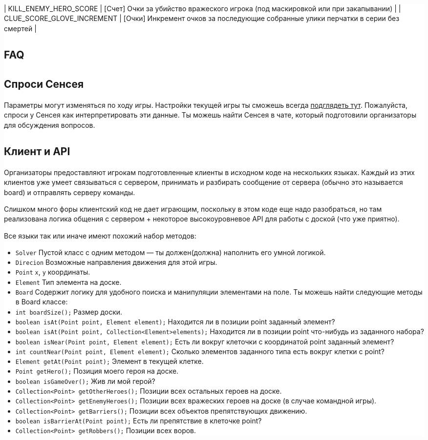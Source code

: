 | KILL_ENEMY_HERO_SCORE | [Счет] Очки за убийство вражеского игрока (под маскировкой или при закапывании)      |
| CLUE_SCORE_GLOVE_INCREMENT | [Очки] Инкремент очков за последующие собранные улики перчатки в серии без смертей |


## FAQ

## <a id="ask"></a> Спроси Сенсея

Параметры могут изменяться по ходу игры. Настройки текущей игры
ты сможешь всегда [подглядеть тут](/codenjoy-contest/rest/settings/player).
Пожалуйста, спроси у Сенсея как интерпретировать эти данные. Ты можешь найти Сенсея
в чате, который подготовили организаторы для обсуждения вопросов.

## Клиент и API

Организаторы предоставляют игрокам подготовленные клиенты в исходном
коде на нескольких языках. Каждый из этих клиентов уже умеет связываться
с сервером, принимать и разбирать сообщение от сервера (обычно это называется board)
и отправлять серверу команды.

Слишком много форы клиентский код не дает играющим, поскольку в этом коде
еще надо разобраться, но там реализована логика общения с сервером +
некоторое высокоуровневое API для работы с доской (что уже приятно).

Все языки так или иначе имеют похожий набор методов:

* `Solver`
  Пустой класс с одним методом — ты должен(должна) наполнить его умной логикой.
* `Direcion`
  Возможные направления движения для этой игры.
* `Point`
  `x`, `y` координаты.
* `Element`
  Тип элемента на доске.
* `Board`
  Содержит логику для удобного поиска и манипуляции элементами на поле.
  Ты можешь найти следующие методы в Board классе:
* `int boardSize();` 
  Размер доски.
* `boolean isAt(Point point, Element element);` 
  Находится ли в позиции point заданный элемент? 
* `boolean isAt(Point point, Collection<Element>elements);` 
  Находится ли в позиции point что-нибудь из заданного набора?
* `boolean isNear(Point point, Element element);` 
  Есть ли вокруг клеточки с координатой point заданный элемент?
* `int countNear(Point point, Element element);` 
  Сколько элементов заданного типа есть вокруг клетки с point?
* `Element getAt(Point point);` 
  Элемент в текущей клетке.
* `Point getHero();` 
  Позиция моего героя на доске.
* `boolean isGameOver();` 
  Жив ли мой герой?
* `Collection<Point> getOtherHeroes();` 
  Позиции всех остальных героев на доске.
* `Collection<Point> getEnemyHeroes();` 
  Позиции всех вражеских героев на доске (в случае командной игры).
* `Collection<Point> getBarriers();`
  Позиции всех объектов препятствующих движению.
* `boolean isBarrierAt(Point point);`
  Есть ли препятствие в клеточке point? 
* `Collection<Point> getRobbers();`
  Позиции всех воров.
